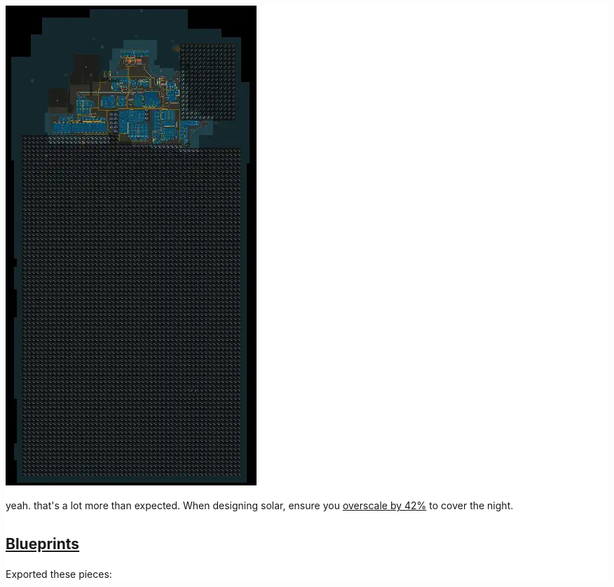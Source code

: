 ![](/imgs/factorio/end-solar.webp)

yeah. that's a lot more than expected. When designing solar, ensure you [overscale by 42%](https://forums.factorio.com/viewtopic.php?t=5594) to cover the night.

## [Blueprints](https://gist.github.com/clux/551835be6f2bf1f558cd661e03d2b64e)
Exported these pieces: